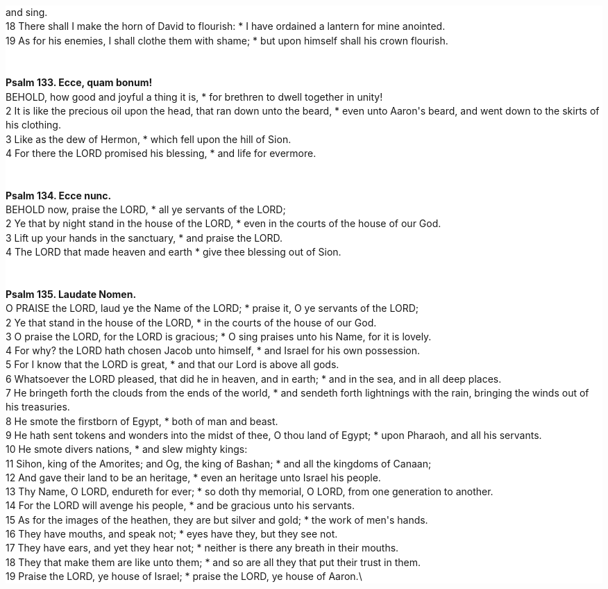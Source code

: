 and sing.\
18 There shall I make the horn of David to flourish: \* I have ordained
a lantern for mine anointed.\
19 As for his enemies, I shall clothe them with shame; \* but upon
himself shall his crown flourish.\
\
**\
Psalm 133. Ecce, quam bonum!**\
BEHOLD, how good and joyful a thing it is, \* for brethren to dwell
together in unity!\
2 It is like the precious oil upon the head, that ran down unto the
beard, \* even unto Aaron\'s beard, and went down to the skirts of his
clothing.\
3 Like as the dew of Hermon, \* which fell upon the hill of Sion.\
4 For there the LORD promised his blessing, \* and life for evermore.\
\
**\
Psalm 134. Ecce nunc.**\
BEHOLD now, praise the LORD, \* all ye servants of the LORD;\
2 Ye that by night stand in the house of the LORD, \* even in the courts
of the house of our God.\
3 Lift up your hands in the sanctuary, \* and praise the LORD.\
4 The LORD that made heaven and earth \* give thee blessing out of
Sion.\
\
**\
Psalm 135. Laudate Nomen.**\
O PRAISE the LORD, laud ye the Name of the LORD; \* praise it, O ye
servants of the LORD;\
2 Ye that stand in the house of the LORD, \* in the courts of the house
of our God.\
3 O praise the LORD, for the LORD is gracious; \* O sing praises unto
his Name, for it is lovely.\
4 For why? the LORD hath chosen Jacob unto himself, \* and Israel for
his own possession.\
5 For I know that the LORD is great, \* and that our Lord is above all
gods.\
6 Whatsoever the LORD pleased, that did he in heaven, and in earth; \*
and in the sea, and in all deep places.\
7 He bringeth forth the clouds from the ends of the world, \* and
sendeth forth lightnings with the rain, bringing the winds out of his
treasuries.\
8 He smote the firstborn of Egypt, \* both of man and beast.\
9 He hath sent tokens and wonders into the midst of thee, O thou land of
Egypt; \* upon Pharaoh, and all his servants.\
10 He smote divers nations, \* and slew mighty kings:\
11 Sihon, king of the Amorites; and Og, the king of Bashan; \* and all
the kingdoms of Canaan;\
12 And gave their land to be an heritage, \* even an heritage unto
Israel his people.\
13 Thy Name, O LORD, endureth for ever; \* so doth thy memorial, O LORD,
from one generation to another.\
14 For the LORD will avenge his people, \* and be gracious unto his
servants.\
15 As for the images of the heathen, they are but silver and gold; \*
the work of men\'s hands.\
16 They have mouths, and speak not; \* eyes have they, but they see
not.\
17 They have ears, and yet they hear not; \* neither is there any breath
in their mouths.\
18 They that make them are like unto them; \* and so are all they that
put their trust in them.\
19 Praise the LORD, ye house of Israel; \* praise the LORD, ye house of
Aaron.\